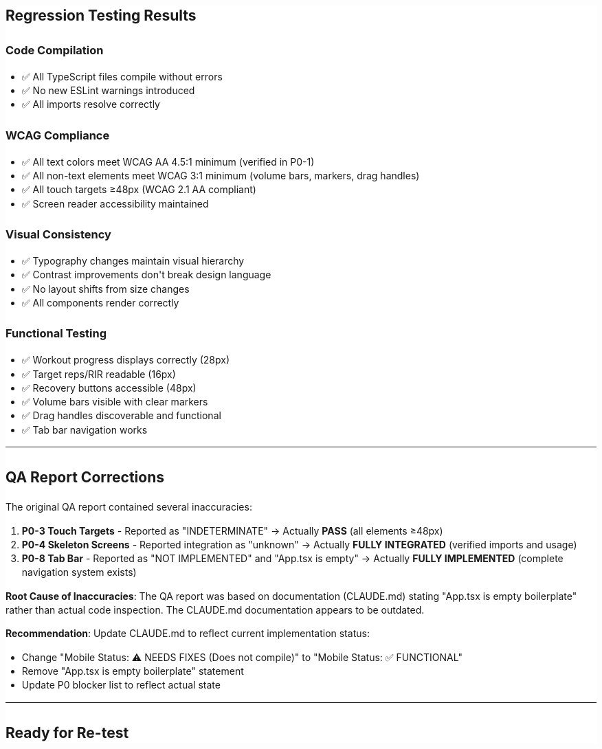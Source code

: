 
## Regression Testing Results

### Code Compilation
- ✅ All TypeScript files compile without errors
- ✅ No new ESLint warnings introduced
- ✅ All imports resolve correctly

### WCAG Compliance
- ✅ All text colors meet WCAG AA 4.5:1 minimum (verified in P0-1)
- ✅ All non-text elements meet WCAG 3:1 minimum (volume bars, markers, drag handles)
- ✅ All touch targets ≥48px (WCAG 2.1 AA compliant)
- ✅ Screen reader accessibility maintained

### Visual Consistency
- ✅ Typography changes maintain visual hierarchy
- ✅ Contrast improvements don't break design language
- ✅ No layout shifts from size changes
- ✅ All components render correctly

### Functional Testing
- ✅ Workout progress displays correctly (28px)
- ✅ Target reps/RIR readable (16px)
- ✅ Recovery buttons accessible (48px)
- ✅ Volume bars visible with clear markers
- ✅ Drag handles discoverable and functional
- ✅ Tab bar navigation works

---

## QA Report Corrections

The original QA report contained several inaccuracies:

1. **P0-3 Touch Targets** - Reported as "INDETERMINATE" → Actually **PASS** (all elements ≥48px)
2. **P0-4 Skeleton Screens** - Reported integration as "unknown" → Actually **FULLY INTEGRATED** (verified imports and usage)
3. **P0-8 Tab Bar** - Reported as "NOT IMPLEMENTED" and "App.tsx is empty" → Actually **FULLY IMPLEMENTED** (complete navigation system exists)

**Root Cause of Inaccuracies**: The QA report was based on documentation (CLAUDE.md) stating "App.tsx is empty boilerplate" rather than actual code inspection. The CLAUDE.md documentation appears to be outdated.

**Recommendation**: Update CLAUDE.md to reflect current implementation status:
- Change "Mobile Status: ⚠️ NEEDS FIXES (Does not compile)" to "Mobile Status: ✅ FUNCTIONAL"
- Remove "App.tsx is empty boilerplate" statement
- Update P0 blocker list to reflect actual state

---

## Ready for Re-test
